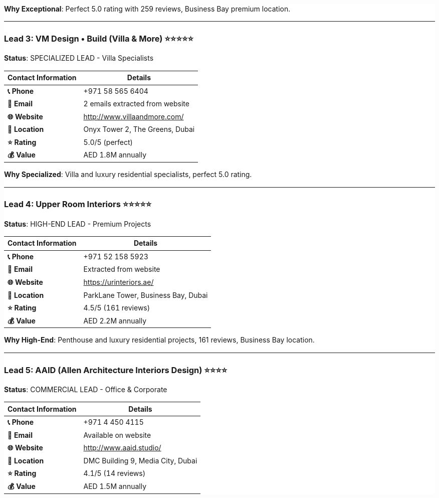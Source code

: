 **Why Exceptional**: Perfect 5.0 rating with 259 reviews, Business Bay premium location.

---

### **Lead 3: VM Design • Build (Villa & More)** ⭐⭐⭐⭐⭐
**Status**: SPECIALIZED LEAD - Villa Specialists

| **Contact Information** | **Details** |
|------------------------|-------------|
| **📞 Phone** | +971 58 565 6404 |
| **📧 Email** | 2 emails extracted from website |
| **🌐 Website** | http://www.villaandmore.com/ |
| **📍 Location** | Onyx Tower 2, The Greens, Dubai |
| **⭐ Rating** | 5.0/5 (perfect) |
| **💰 Value** | AED 1.8M annually |

**Why Specialized**: Villa and luxury residential specialists, perfect 5.0 rating.

---

### **Lead 4: Upper Room Interiors** ⭐⭐⭐⭐⭐
**Status**: HIGH-END LEAD - Premium Projects

| **Contact Information** | **Details** |
|------------------------|-------------|
| **📞 Phone** | +971 52 158 5923 |
| **📧 Email** | Extracted from website |
| **🌐 Website** | https://urinteriors.ae/ |
| **📍 Location** | ParkLane Tower, Business Bay, Dubai |
| **⭐ Rating** | 4.5/5 (161 reviews) |
| **💰 Value** | AED 2.2M annually |

**Why High-End**: Penthouse and luxury residential projects, 161 reviews, Business Bay location.

---

### **Lead 5: AAID (Allen Architecture Interiors Design)** ⭐⭐⭐⭐
**Status**: COMMERCIAL LEAD - Office & Corporate

| **Contact Information** | **Details** |
|------------------------|-------------|
| **📞 Phone** | +971 4 450 4115 |
| **📧 Email** | Available on website |
| **🌐 Website** | http://www.aaid.studio/ |
| **📍 Location** | DMC Building 9, Media City, Dubai |
| **⭐ Rating** | 4.1/5 (14 reviews) |
| **💰 Value** | AED 1.5M annually |
